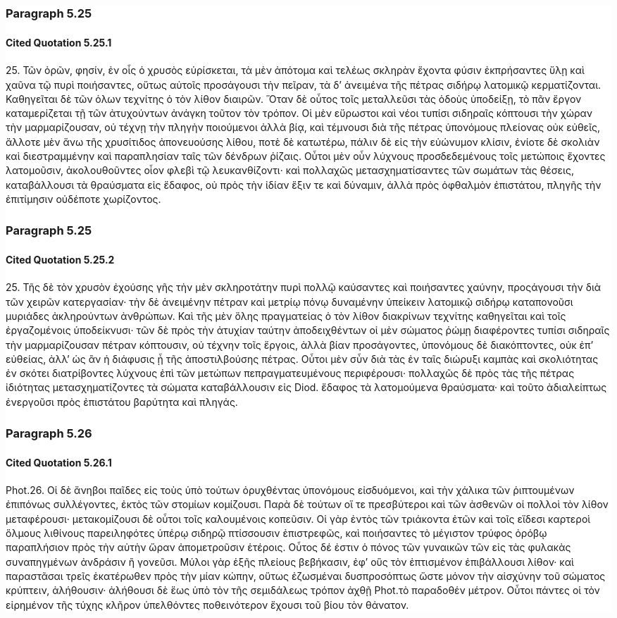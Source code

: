 ### Paragraph 5.25

#### Cited Quotation 5.25.1

<bibl n="1" source="#Phot"/>
<quote> 25. Τῶν ὀρῶν, φησίν, ἐν οἷς ὁ χρυσὸς εὑρίσκεται, τὰ μὲν ἀπότομα καὶ τελέως σκληρὰν ἔχοντα
φύσιν ἐκπρήσαντες <lb n="5"/> ὕλῃ καὶ χαῦνα τῷ πυρὶ ποιήσαντες, οὕτως αὐτοῖς προσάγουσι τὴν πεῖραν,
τὰ δʼ ἀνειμένα τῆς πέτρας σιδήρῳ λατομικῷ κερματίζονται. Καθηγεῖται δὲ τῶν ὁλων τεχνίτης ὁ τὸν λίθον
διαιρῶν. Ὅταν δὲ οὗτος τοῖς μεταλλεῦσι τὰς ὁδοὺς ὑποδείξῃ, τὸ πᾶν ἔργον καταμερίζεται <lb n="10"/>
τῇ τῶν ἀτυχούντων ἀνάγκη τοῦτον τὸν τρόπον. Οἱ μὲν εὔρωστοι καὶ νέοι τυπίσι σιδηραῖς κόπτουσι τὴν
χώραν τὴν μαρμαρίζουσαν, οὐ τέχνῃ τὴν πληγὴν <supplied reason="omitted">ποιούμενοι</supplied> ἀλλὰ
βίᾳ, καὶ τέμνουσι διὰ τῆς πέτρας ὑπονόμους πλείονας οὐκ εὐθεῖς, ἄλλοτε μὲν ἄνω <lb n="15"/> τῆς
χρυσίτιδος ἀπονευούσης λίθου, ποτὲ δὲ κατωτέρω, πάλιν δὲ εἰς τὴν εὐώνυμον κλίσιν, ἐνίοτε δὲ σκολιὰν
καὶ διεστραμμένην καὶ παραπλησίαν ταῖς τῶν δένδρων ῥίζαις. Οὗτοι μὲν οὖν λύχνους προσδεδεμένους τοῖς
μετώποις ἔχοντες λατομοῦσιν, ἀκολουθοῦντες οἷον φλεβὶ τῷ <lb n="20"/> λευκανθίζοντι· καὶ πολλαχῶς
μετασχηματίσαντες τῶν σωμάτων τὰς θέσεις, καταβάλλουσι τὰ θραύσματα εἰς ἔδαφος, οὐ πρὸς τὴν ἰδίαν
ἕξιν τε καὶ δύναμιν, ἀλλὰ πρὸς ὀφθαλμὸν ἐπιστάτου, πληγῆς τὴν ἐπιτίμησιν οὐδέποτε χωρίζοντος.
</quote>

### Paragraph 5.25

#### Cited Quotation 5.25.2

<bibl n="2" source="#Diod"/>
<quote><lb n="30"/>25. Τῆς δὲ τὸν χρυσὸν ἐχούσης γῆς τὴν μὲν σκληροτάτην πυρὶ πολλῷ καύσαντες καὶ
ποιήσαντες χαύνην, προςάγουσι τὴν διὰ τῶν χειρῶν κατεργασίαν· τὴν δὲ ἀνειμένην πέτραν καὶ μετρίῳ
πόνῳ δυναμένην ὑπείκειν λατομικῷ σιδήρῳ καταπονοῦσι μυριάδες ἀκληρούντων <lb n="35"/> ἀνθρώπων. Καὶ
τῆς μὲν ὅλης πραγματείας ὁ τὸν λίθον διακρίνων τεχνίτης καθηγεῖται καὶ τοῖς ἐργαζομένοις
ὑποδείκνυσι· τῶν δὲ πρὸς τὴν ἀτυχίαν ταύτην ἀποδειχθέντων οἱ μὲν σώματος ῥώμῃ διαφέροντες τυπίσι
σιδηραῖς τὴν μαρμαρίζουσαν πέτραν κόπτουσιν, οὐ τέχνην <lb n="40"/> τοῖς ἔργοις, ἀλλὰ βίαν
προσάγοντες, ὑπονόμους δὲ διακόπτοντες, οὐκ ἐπʼ εὐθείας, ἀλλʼ ὡς ἂν ἡ διάφυσις ᾖ τῆς ἀποστιλβούσης
πέτρας. Οὗτοι μὲν σὖν διὰ τὰς ἐν ταῖς διώρυξι καμπὰς καὶ σκολιότητας ἐν σκότει διατρίβοντες λύχνους
ἐπὶ τῶν μετώπων πεπραγματευμένους <lb n="45"/> περιφέρουσι· πολλαχῶς δὲ πρὸς τὰς τῆς πέτρας
ἰδιότητας μετασχηματίζοντες τὰ σώματα καταβάλλουσιν εἰς <pb n="126"/><note type="marginal"
>Diod.</note> ἔδαφος τὰ λατομούμενα θραύσματα· καὶ τοῦτο ἀδιαλείπτως ἐνεργοῦσι πρὸς ἐπιστάτου
βαρύτητα καὶ πληγάς.</quote>

### Paragraph 5.26

#### Cited Quotation 5.26.1

<bibl n="1" source="#Phot"/>
<quote><pb n="126"/><note type="marginal">Phot.</note>26. Οἱ δὲ ἄνηβοι παῖδες εἰς τοὺς ὑπὸ τούτων
ὀρυχθέντας ὑπονόμους εἰσδυόμενοι, καὶ τὴν χάλικα τῶν ῥιπτουμένων ἐπιπόνως συλλέγοντες, ἐκτὸς τῶν
στομίων κομίζουσι. Παρὰ δὲ τούτων οἵ τε πρεσβύτεροι καὶ τῶν <lb n="5"/> ἀσθενῶν οἱ πολλοὶ τὸν λίθον
μεταφέρουσι· μετακομίζουσι δὲ οὗτοι τοῖς καλουμένοις κοπεῦσιν. Οἱ γὰρ ἐντὸς τῶν τριάκοντα ἐτῶν καὶ
τοῖς εἴδεσι καρτεροὶ ὅλμους λιθίνους παρειληφότες ὑπέρῳ σιδηρῷ πτίσσουσιν ἐπιστρεφῶς, καὶ ποιήσαντες
τὸ μέγιστον τρύφος ὀρόβῳ <lb n="10"/> παραπλήσιον πρὸς τὴν αὐτὴν ὥραν ἀπομετροῦσιν ἑτέροις. Οὗτος δέ
ἐστιν ὁ πόνος τῶν γυναικῶν τῶν εἰς τὰς φυλακὰς συναπηγμένων ἀνδράσιν ἢ γονεῦσι. Μύλοι γὰρ ἑξῆς
πλείους βεβήκασιν, ἐφʼ οὓς τὸν ἐπτισμένον ἐπιβάλλουσι λίθον· καὶ παραστᾶσαι τρεῖς ἑκατέρωθεν πρὸς
<lb n="15"/> τὴν μίαν κώπην, οὕτως ἐζωσμέναι δυσπροσόπτως ὥστε μόνον τὴν αἰσχύνην τοῦ σώματος
κρύπτειν, ἀλήθουσιν· ἀλήθουσι δὲ ἕως ὑπὸ τὸν τῆς σεμιδάλεως τρόπον ἀχθῇ <pb n="127"/>
<note type="marginal">Phot.</note>τὸ παραδοθέν μέτρον. Οὗτοι πάντες οἱ τὸν εἰρημένον τῆς τύχης
κλῆρον ὑπελθόντες ποθεινότερον ἔχουσι τοῦ βίου τὸν θάνατον.</quote>
